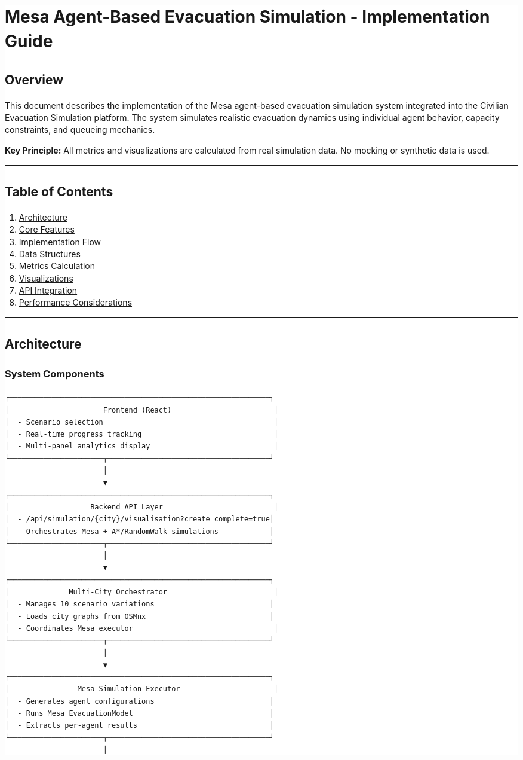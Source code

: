 # Mesa Agent-Based Evacuation Simulation - Implementation Guide

## Overview

This document describes the implementation of the Mesa agent-based evacuation simulation system integrated into the Civilian Evacuation Simulation platform. The system simulates realistic evacuation dynamics using individual agent behavior, capacity constraints, and queueing mechanics.

**Key Principle:** All metrics and visualizations are calculated from real simulation data. No mocking or synthetic data is used.

---

## Table of Contents

1. [Architecture](#architecture)
2. [Core Features](#core-features)
3. [Implementation Flow](#implementation-flow)
4. [Data Structures](#data-structures)
5. [Metrics Calculation](#metrics-calculation)
6. [Visualizations](#visualizations)
7. [API Integration](#api-integration)
8. [Performance Considerations](#performance-considerations)

---

## Architecture

### System Components

```
┌─────────────────────────────────────────────────────────────┐
│                      Frontend (React)                        │
│  - Scenario selection                                        │
│  - Real-time progress tracking                               │
│  - Multi-panel analytics display                             │
└──────────────────────┬──────────────────────────────────────┘
                       │
                       ▼
┌─────────────────────────────────────────────────────────────┐
│                   Backend API Layer                          │
│  - /api/simulation/{city}/visualisation?create_complete=true│
│  - Orchestrates Mesa + A*/RandomWalk simulations            │
└──────────────────────┬──────────────────────────────────────┘
                       │
                       ▼
┌─────────────────────────────────────────────────────────────┐
│              Multi-City Orchestrator                         │
│  - Manages 10 scenario variations                           │
│  - Loads city graphs from OSMnx                             │
│  - Coordinates Mesa executor                                 │
└──────────────────────┬──────────────────────────────────────┘
                       │
                       ▼
┌─────────────────────────────────────────────────────────────┐
│                Mesa Simulation Executor                      │
│  - Generates agent configurations                           │
│  - Runs Mesa EvacuationModel                                │
│  - Extracts per-agent results                               │
└──────────────────────┬──────────────────────────────────────┘
                       │
```